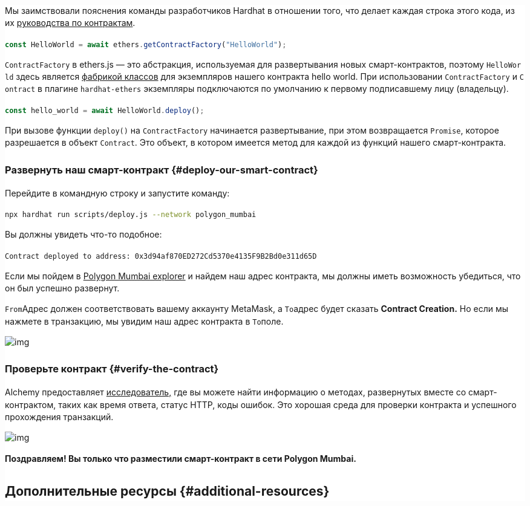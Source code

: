 Мы заимствовали пояснения команды разработчиков Hardhat в отношении того, что делает каждая строка этого кода, из их [руководства по контрактам](https://hardhat.org/tutorial/testing-contracts.html#writing-tests).

```javascript
const HelloWorld = await ethers.getContractFactory("HelloWorld");
```

`ContractFactory` в ethers.js — это абстракция, используемая для развертывания новых смарт-контрактов, поэтому `HelloWorld` здесь является [фабрикой классов](https://en.wikipedia.org/wiki/Factory\_\(object-oriented\_programming\)) для экземпляров нашего контракта hello world. При использовании `ContractFactory` и `Contract` в плагине `hardhat-ethers` экземпляры подключаются по умолчанию к первому подписавшему лицу (владельцу).

```javascript
const hello_world = await HelloWorld.deploy();
```

При вызове функции `deploy()` на `ContractFactory` начинается развертывание, при этом возвращается `Promise`, которое разрешается в объект `Contract`. Это объект, в котором имеется метод для каждой из функций нашего смарт-контракта.

### Развернуть наш смарт-контракт {#deploy-our-smart-contract}

Перейдите в командную строку и запустите команду:

```bash
npx hardhat run scripts/deploy.js --network polygon_mumbai
```

Вы должны увидеть что-то подобное:

```bash
Contract deployed to address: 0x3d94af870ED272Cd5370e4135F9B2Bd0e311d65D
```

Если мы пойдем в [Polygon Mumbai explorer](https://mumbai.polygonscan.com/) и найдем наш адрес контракта, мы должны иметь возможность убедиться, что он был успешно развернут.

`From`Адрес должен соответствовать вашему аккаунту MetaMask, а `To`адрес будет сказать **Contract Creation.** Но если мы нажмете в транзакцию, мы увидим наш адрес контракта в `To`поле.

![img](/img/alchemy/polygon-scan.png)

### Проверьте контракт {#verify-the-contract}

Alchemy предоставляет [исследователь,](https://dashboard.alchemyapi.io/explorer) где вы можете найти информацию о методах, развернутых вместе со смарт-контрактом, таких как время ответа, статус HTTP, коды ошибок. Это хорошая среда для проверки контракта и успешного прохождения транзакций.

![img](/img/alchemy/calls.png)

**Поздравляем! Вы только что разместили смарт-контракт в сети Polygon Mumbai.**

## Дополнительные ресурсы {#additional-resources}

